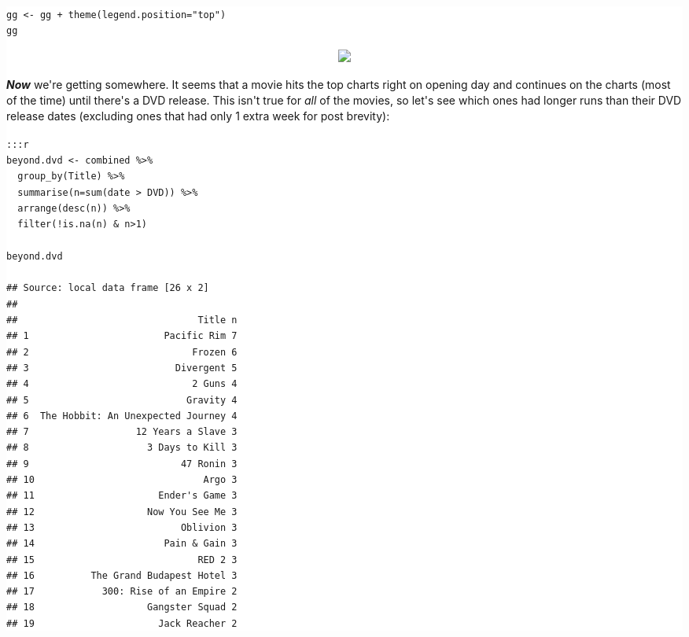     gg <- gg + theme(legend.position="top")
    gg

<center><a class="mag" href="http://datadrivensecurity.info/blog/images/2014/09/pirate/release-dates-facets-lg.png"><img src="http://datadrivensecurity.info/blog/images/2014/09/pirate/release-dates-facets-sm.png"/></a></center>

_**Now**_ we're getting somewhere. It seems that a movie hits the top charts right on opening day and continues on the charts (most of the time) until there's a DVD release. This isn't true for _all_ of the movies, so let's see which ones had longer runs than their DVD release dates (excluding ones that had only 1 extra week for post brevity):

    :::r
    beyond.dvd <- combined %>% 
      group_by(Title) %>% 
      summarise(n=sum(date > DVD)) %>% 
      arrange(desc(n)) %>% 
      filter(!is.na(n) & n>1)
    
    beyond.dvd
    
    ## Source: local data frame [26 x 2]
    ## 
    ##                                Title n
    ## 1                        Pacific Rim 7
    ## 2                             Frozen 6
    ## 3                          Divergent 5
    ## 4                             2 Guns 4
    ## 5                            Gravity 4
    ## 6  The Hobbit: An Unexpected Journey 4
    ## 7                   12 Years a Slave 3
    ## 8                     3 Days to Kill 3
    ## 9                           47 Ronin 3
    ## 10                              Argo 3
    ## 11                      Ender's Game 3
    ## 12                    Now You See Me 3
    ## 13                          Oblivion 3
    ## 14                       Pain & Gain 3
    ## 15                             RED 2 3
    ## 16          The Grand Budapest Hotel 3
    ## 17            300: Rise of an Empire 2
    ## 18                    Gangster Squad 2
    ## 19                      Jack Reacher 2